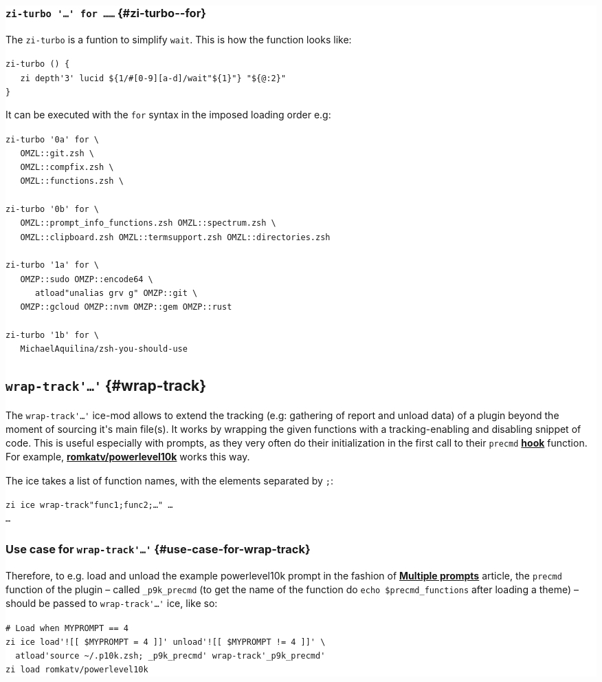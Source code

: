 ### `zi-turbo '…' for ……` {#zi-turbo--for}

The `zi-turbo` is a funtion to simplify `wait`. This is how the function looks like:

```shell
zi-turbo () {
   zi depth'3' lucid ${1/#[0-9][a-d]/wait"${1}"} "${@:2}"
}
```

It can be executed with the `for` syntax in the imposed loading order e.g:

```shell
zi-turbo '0a' for \
   OMZL::git.zsh \
   OMZL::compfix.zsh \
   OMZL::functions.zsh \

zi-turbo '0b' for \
   OMZL::prompt_info_functions.zsh OMZL::spectrum.zsh \
   OMZL::clipboard.zsh OMZL::termsupport.zsh OMZL::directories.zsh

zi-turbo '1a' for \
   OMZP::sudo OMZP::encode64 \
      atload"unalias grv g" OMZP::git \
   OMZP::gcloud OMZP::nvm OMZP::gem OMZP::rust

zi-turbo '1b' for \
   MichaelAquilina/zsh-you-should-use
```

## `wrap-track'…'` {#wrap-track}

The `wrap-track'…'` ice-mod allows to extend the tracking (e.g: gathering of report and unload data) of a plugin beyond the moment of sourcing it's main file(s). It works by wrapping the given functions with a tracking-enabling and disabling snippet of code. This is useful especially with prompts, as they very often do their initialization in the first call to their `precmd` [**hook**](http://zsh.sourceforge.net/Doc/Release/Functions.html#Hook-Functions) function. For example, [**romkatv/powerlevel10k**](https://github.com/romkatv/powerlevel10k) works this way.

The ice takes a list of function names, with the elements separated by `;`:

```shell
zi ice wrap-track"func1;func2;…" …
…
```

### Use case for `wrap-track'…'` {#use-case-for-wrap-track}

Therefore, to e.g. load and unload the example powerlevel10k prompt in the fashion of [**Multiple prompts**](../guides/customization#multiple-prompts) article, the `precmd` function of the plugin – called `_p9k_precmd` (to get the name of the function do `echo $precmd_functions` after loading a theme) – should be passed to `wrap-track'…'` ice, like so:

```shell
# Load when MYPROMPT == 4
zi ice load'![[ $MYPROMPT = 4 ]]' unload'![[ $MYPROMPT != 4 ]]' \
  atload'source ~/.p10k.zsh; _p9k_precmd' wrap-track'_p9k_precmd'
zi load romkatv/powerlevel10k
```
